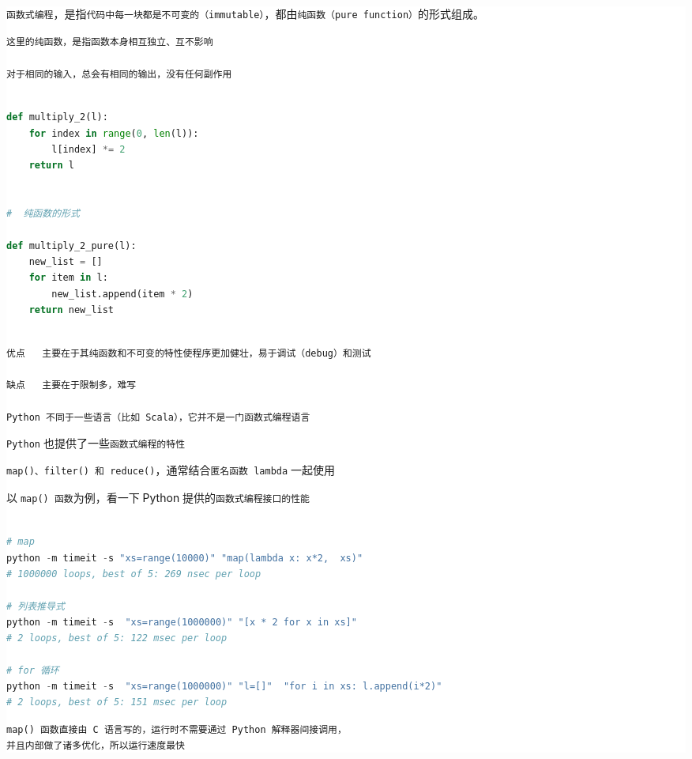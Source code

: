 `函数式编程`，是指`代码中每一块都是不可变的（immutable）`，都由`纯函数（pure function）`的形式组成。

    这里的纯函数，是指函数本身相互独立、互不影响
    
    对于相同的输入，总会有相同的输出，没有任何副作用



```python 

def multiply_2(l):
    for index in range(0, len(l)):
        l[index] *= 2
    return l
    

#  纯函数的形式

def multiply_2_pure(l):
    new_list = []
    for item in l:
        new_list.append(item * 2)
    return new_list 
    

```

    优点   主要在于其纯函数和不可变的特性使程序更加健壮，易于调试（debug）和测试

    缺点   主要在于限制多，难写
    
    Python 不同于一些语言（比如 Scala），它并不是一门函数式编程语言
    

`Python` 也提供了一些`函数式编程的特性` 

`map()、filter() 和 reduce()`，通常结合`匿名函数 lambda` 一起使用


以 `map() 函数`为例，看一下 Python 提供的`函数式编程接口的性能`

```python

# map
python -m timeit -s "xs=range(10000)" "map(lambda x: x*2,  xs)"
# 1000000 loops, best of 5: 269 nsec per loop

# 列表推导式
python -m timeit -s  "xs=range(1000000)" "[x * 2 for x in xs]"
# 2 loops, best of 5: 122 msec per loop

# for 循环
python -m timeit -s  "xs=range(1000000)" "l=[]"  "for i in xs: l.append(i*2)"
# 2 loops, best of 5: 151 msec per loop

```

    
    map() 函数直接由 C 语言写的，运行时不需要通过 Python 解释器间接调用，
    并且内部做了诸多优化，所以运行速度最快
    